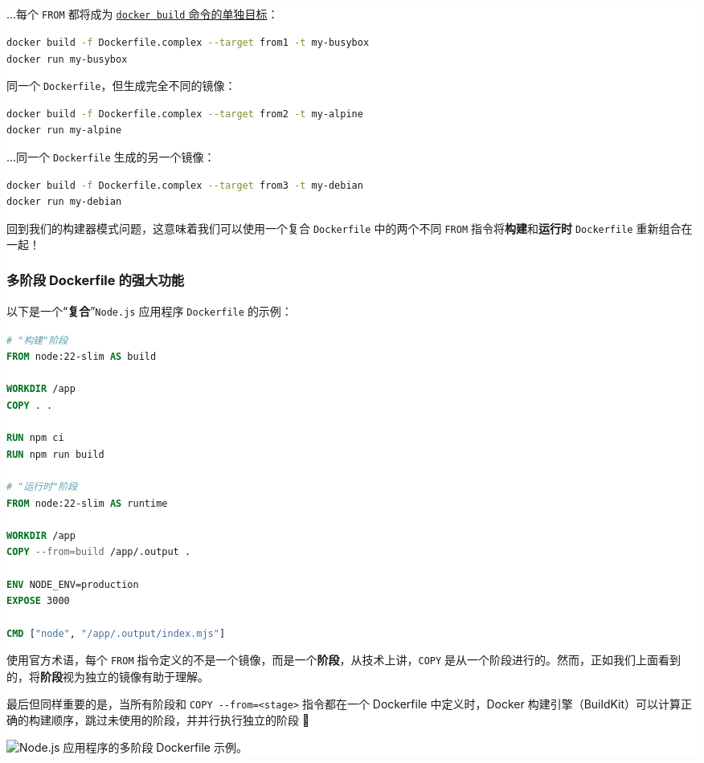 ...每个 `FROM` 都将成为 [`docker build` 命令的单独目标](https://docs.docker.com/reference/cli/docker/buildx/build/#target)：

```bash
docker build -f Dockerfile.complex --target from1 -t my-busybox
docker run my-busybox
```

同一个 `Dockerfile`，但生成完全不同的镜像：

```bash
docker build -f Dockerfile.complex --target from2 -t my-alpine
docker run my-alpine
```

...同一个 `Dockerfile` 生成的另一个镜像：

```bash
docker build -f Dockerfile.complex --target from3 -t my-debian
docker run my-debian
```

回到我们的构建器模式问题，这意味着我们可以使用一个复合 `Dockerfile` 中的两个不同 `FROM` 指令将**构建**和**运行时** `Dockerfile` 重新组合在一起！

### 多阶段 Dockerfile 的强大功能

以下是一个“**复合**”`Node.js` 应用程序 `Dockerfile` 的示例：

```dockerfile
# "构建"阶段
FROM node:22-slim AS build

WORKDIR /app
COPY . .

RUN npm ci
RUN npm run build

# "运行时"阶段
FROM node:22-slim AS runtime

WORKDIR /app
COPY --from=build /app/.output .

ENV NODE_ENV=production
EXPOSE 3000

CMD ["node", "/app/.output/index.mjs"]
```

使用官方术语，每个 `FROM` 指令定义的不是一个镜像，而是一个**阶段**，从技术上讲，`COPY` 是从一个阶段进行的。然而，正如我们上面看到的，将**阶段**视为独立的镜像有助于理解。

最后但同样重要的是，当所有阶段和 `COPY --from=<stage>` 指令都在一个 Dockerfile 中定义时，Docker 构建引擎（BuildKit）可以计算正确的构建顺序，跳过未使用的阶段，并并行执行独立的阶段 🧙

![Node.js 应用程序的多阶段 Dockerfile 示例。](https://labs.iximiuz.com/content/files/tutorials/docker-multi-stage-builds/__static__/multi-stage-build.png)
